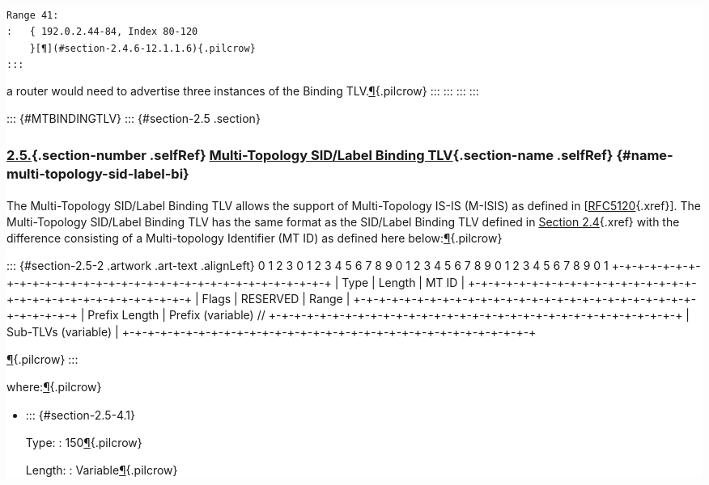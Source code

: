     Range 41:
    :   { 192.0.2.44-84, Index 80-120
        }[¶](#section-2.4.6-12.1.1.6){.pilcrow}
    :::

a router would need to advertise three instances of the Binding
TLV.[¶](#section-2.4.6-13){.pilcrow}
:::
:::
:::
:::

::: {#MTBINDINGTLV}
::: {#section-2.5 .section}
### [2.5.](#section-2.5){.section-number .selfRef} [Multi-Topology SID/Label Binding TLV](#name-multi-topology-sid-label-bi){.section-name .selfRef} {#name-multi-topology-sid-label-bi}

The Multi-Topology SID/Label Binding TLV allows the support of
Multi-Topology IS-IS (M-ISIS) as defined in
\[[RFC5120](#RFC5120){.xref}\]. The Multi-Topology SID/Label Binding TLV
has the same format as the SID/Label Binding TLV defined in [Section
2.4](#BINDINGTLV){.xref} with the difference consisting of a
Multi-topology Identifier (MT ID) as defined here
below:[¶](#section-2.5-1){.pilcrow}

::: {#section-2.5-2 .artwork .art-text .alignLeft}
       0                   1                   2                   3
       0 1 2 3 4 5 6 7 8 9 0 1 2 3 4 5 6 7 8 9 0 1 2 3 4 5 6 7 8 9 0 1
      +-+-+-+-+-+-+-+-+-+-+-+-+-+-+-+-+-+-+-+-+-+-+-+-+-+-+-+-+-+-+-+-+
      |      Type     |     Length    |             MT ID             |
      +-+-+-+-+-+-+-+-+-+-+-+-+-+-+-+-+-+-+-+-+-+-+-+-+-+-+-+-+-+-+-+-+
      |     Flags     |     RESERVED  |            Range              |
      +-+-+-+-+-+-+-+-+-+-+-+-+-+-+-+-+-+-+-+-+-+-+-+-+-+-+-+-+-+-+-+-+
      | Prefix Length |            Prefix (variable)                 //
      +-+-+-+-+-+-+-+-+-+-+-+-+-+-+-+-+-+-+-+-+-+-+-+-+-+-+-+-+-+-+-+-+
      |                    Sub-TLVs (variable)                        |
      +-+-+-+-+-+-+-+-+-+-+-+-+-+-+-+-+-+-+-+-+-+-+-+-+-+-+-+-+-+-+-+-+

[¶](#section-2.5-2){.pilcrow}
:::

where:[¶](#section-2.5-3){.pilcrow}

-   ::: {#section-2.5-4.1}

    Type:
    :   150[¶](#section-2.5-4.1.1.2){.pilcrow}

    Length:
    :   Variable[¶](#section-2.5-4.1.1.4){.pilcrow}
